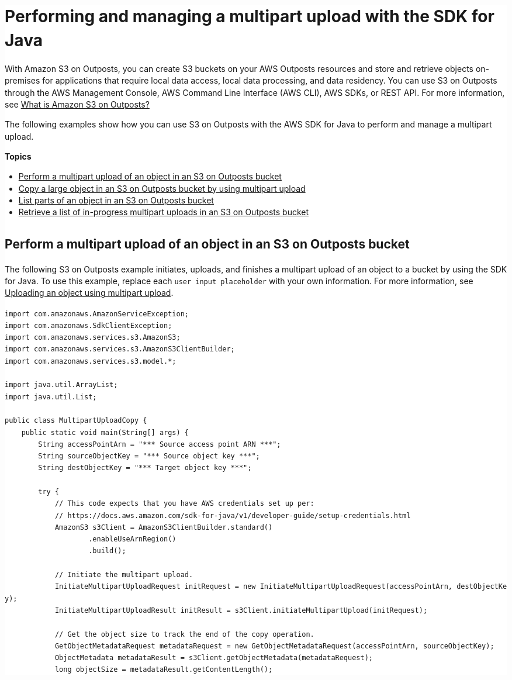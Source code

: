 # Performing and managing a multipart upload with the SDK for Java<a name="S3OutpostsMPU"></a>

With Amazon S3 on Outposts, you can create S3 buckets on your AWS Outposts resources and store and retrieve objects on\-premises for applications that require local data access, local data processing, and data residency\. You can use S3 on Outposts through the AWS Management Console, AWS Command Line Interface \(AWS CLI\), AWS SDKs, or REST API\. For more information, see [What is Amazon S3 on Outposts?](S3onOutposts.md) 

The following examples show how you can use S3 on Outposts with the AWS SDK for Java to perform and manage a multipart upload\.

**Topics**
+ [Perform a multipart upload of an object in an S3 on Outposts bucket](#S3OutpostsInitiateMultipartUploadJava)
+ [Copy a large object in an S3 on Outposts bucket by using multipart upload](#S3OutpostsCopyPartJava)
+ [List parts of an object in an S3 on Outposts bucket](#S3OutpostsListPartsJava)
+ [Retrieve a list of in\-progress multipart uploads in an S3 on Outposts bucket](#S3OutpostsListMultipartUploadsJava)

## Perform a multipart upload of an object in an S3 on Outposts bucket<a name="S3OutpostsInitiateMultipartUploadJava"></a>

The following S3 on Outposts example initiates, uploads, and finishes a multipart upload of an object to a bucket by using the SDK for Java\. To use this example, replace each `user input placeholder` with your own information\. For more information, see [Uploading an object using multipart upload](mpu-upload-object.md)\.

```
import com.amazonaws.AmazonServiceException;
import com.amazonaws.SdkClientException;
import com.amazonaws.services.s3.AmazonS3;
import com.amazonaws.services.s3.AmazonS3ClientBuilder;
import com.amazonaws.services.s3.model.*;

import java.util.ArrayList;
import java.util.List;

public class MultipartUploadCopy {
    public static void main(String[] args) {
        String accessPointArn = "*** Source access point ARN ***";
        String sourceObjectKey = "*** Source object key ***";
        String destObjectKey = "*** Target object key ***";

        try {
            // This code expects that you have AWS credentials set up per:
            // https://docs.aws.amazon.com/sdk-for-java/v1/developer-guide/setup-credentials.html
            AmazonS3 s3Client = AmazonS3ClientBuilder.standard()
                    .enableUseArnRegion()
                    .build();

            // Initiate the multipart upload.
            InitiateMultipartUploadRequest initRequest = new InitiateMultipartUploadRequest(accessPointArn, destObjectKey);
            InitiateMultipartUploadResult initResult = s3Client.initiateMultipartUpload(initRequest);

            // Get the object size to track the end of the copy operation.
            GetObjectMetadataRequest metadataRequest = new GetObjectMetadataRequest(accessPointArn, sourceObjectKey);
            ObjectMetadata metadataResult = s3Client.getObjectMetadata(metadataRequest);
            long objectSize = metadataResult.getContentLength();
```